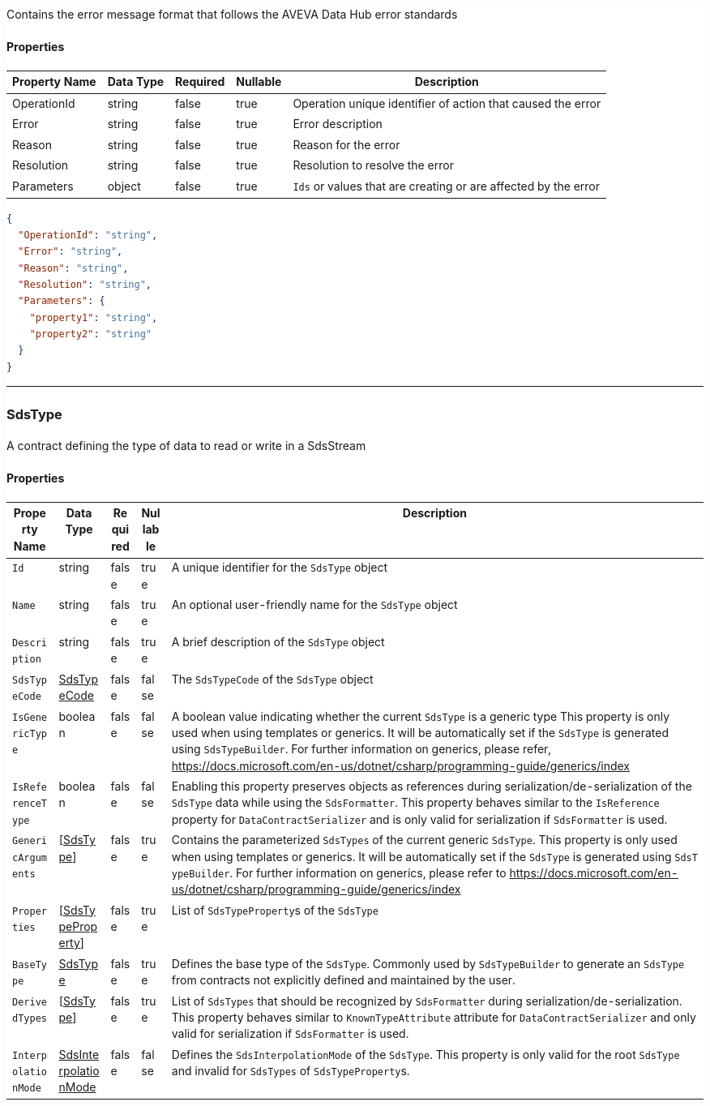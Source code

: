 <a id="schemaerrorresponsebody"></a>
<a id="schema_ErrorResponseBody"></a>
<a id="tocSerrorresponsebody"></a>
<a id="tocserrorresponsebody"></a>

Contains the error message format that follows the AVEVA Data Hub error standards

#### Properties

|Property Name|Data Type|Required|Nullable|Description|
|---|---|---|---|---|
|OperationId|string|false|true|Operation unique identifier of action that caused the error|
|Error|string|false|true|Error description|
|Reason|string|false|true|Reason for the error|
|Resolution|string|false|true|Resolution to resolve the error|
|Parameters|object|false|true|`Ids` or values that are creating or are affected by the error|

```json
{
  "OperationId": "string",
  "Error": "string",
  "Reason": "string",
  "Resolution": "string",
  "Parameters": {
    "property1": "string",
    "property2": "string"
  }
}
```

---

### SdsType

<a id="schemasdstype"></a>
<a id="schema_SdsType"></a>
<a id="tocSsdstype"></a>
<a id="tocssdstype"></a>

A contract defining the type of data to read or write in a SdsStream

#### Properties

|Property Name|Data Type|Required|Nullable|Description|
|---|---|---|---|---|
|`Id`|string|false|true|A unique identifier for the `SdsType` object|
|`Name`|string|false|true|An optional user-friendly name for the `SdsType` object|
|`Description`|string|false|true|A brief description of the `SdsType` object|
|`SdsTypeCode`|[SdsTypeCode](#schemasdstypecode)|false|false|The `SdsTypeCode` of the `SdsType` object|
|`IsGenericType`|boolean|false|false|A boolean value indicating whether the current `SdsType` is a generic type This property is only used when using templates or generics. It will be automatically set if the `SdsType` is generated using `SdsTypeBuilder`. For further information on generics, please refer, https://docs.microsoft.com/en-us/dotnet/csharp/programming-guide/generics/index|
|`IsReferenceType`|boolean|false|false|Enabling this property preserves objects as references during serialization/de-serialization of the `SdsType` data while using the `SdsFormatter`. This property behaves similar to the `IsReference` property for `DataContractSerializer` and is only valid for serialization if `SdsFormatter` is used.|
|`GenericArguments`|[[SdsType](#schemasdstype)]|false|true|Contains the parameterized `SdsTypes` of the current generic `SdsType`. This property is only used when using templates or generics. It will be automatically set if the `SdsType` is generated using `SdsTypeBuilder`. For further information on generics, please refer to https://docs.microsoft.com/en-us/dotnet/csharp/programming-guide/generics/index|
|`Properties`|[[SdsTypeProperty](#schemasdstypeproperty)]|false|true|List of `SdsTypeProperty`s of the `SdsType`|
|`BaseType`|[SdsType](#schemasdstype)|false|true|Defines the base type of the `SdsType`. Commonly used by `SdsTypeBuilder` to generate an `SdsType` from contracts not explicitly defined and maintained by the user.|
|`DerivedTypes`|[[SdsType](#schemasdstype)]|false|true|List of `SdsTypes` that should be recognized by `SdsFormatter` during serialization/de-serialization. This property behaves similar to `KnownTypeAttribute` attribute for `DataContractSerializer` and only valid for serialization if `SdsFormatter` is used.|
|`InterpolationMode`|[SdsInterpolationMode](#schemasdsinterpolationmode)|false|false|Defines the `SdsInterpolationMode` of the `SdsType`. This property is only valid for the root `SdsType` and invalid for `SdsTypes` of `SdsTypeProperty`s.|